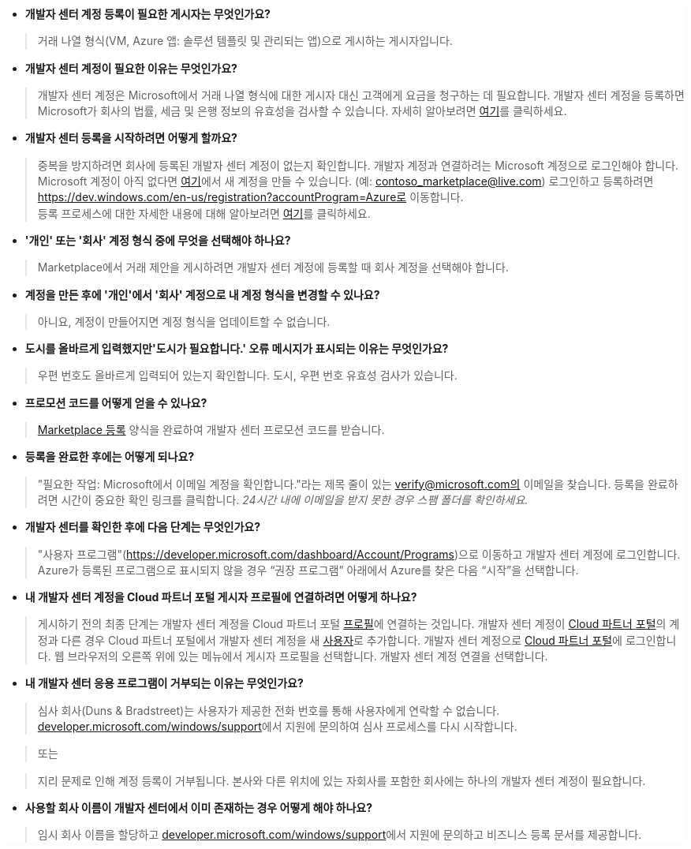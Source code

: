 *   **개발자 센터 계정 등록이 필요한 게시자는 무엇인가요?** 
> 거래 나열 형식(VM, Azure 앱: 솔루션 템플릿 및 관리되는 앱)으로 게시하는 게시자입니다.  

*   **개발자 센터 계정이 필요한 이유는 무엇인가요?**
> 개발자 센터 계정은 Microsoft에서 거래 나열 형식에 대한 게시자 대신 고객에게 요금을 청구하는 데 필요합니다. 개발자 센터 계정을 등록하면 Microsoft가 회사의 법률, 세금 및 은행 정보의 유효성을 검사할 수 있습니다. 자세히 알아보려면 [여기](https://docs.microsoft.com/azure/marketplace/become-publisher#register-in-dev-center)를 클릭하세요.

*   **개발자 센터 등록을 시작하려면 어떻게 할까요?**
> 중복을 방지하려면 회사에 등록된 개발자 센터 계정이 없는지 확인합니다. 개발자 계정과 연결하려는 Microsoft 계정으로 로그인해야 합니다. Microsoft 계정이 아직 없다면 [여기](https://signup.live.com/signup?contextid=AEB123C8F2B1DA7A&bk=1529968434&ru=https%3a%2f%2flogin.live.com%2flogin.srf%3fcontextid%3dAEB123C8F2B1DA7A%26mkt%3dEN-US%26lc%3d1033%26bk%3d1529968434&uiflavor=web&uaid=9987e727fedb459780d95c1b9e46c82c&mkt=EN-US&lc=1033&lic=1)에서 새 계정을 만들 수 있습니다. (예: contoso_marketplace@live.com) 로그인하고 등록하려면 https://dev.windows.com/en-us/registration?accountProgram=Azure로 이동합니다.
<br>등록 프로세스에 대한 자세한 내용에 대해 알아보려면 [여기](https://docs.microsoft.com/azure/marketplace/register-dev-center)를 클릭하세요.</br>

*   **'개인' 또는 '회사' 계정 형식 중에 무엇을 선택해야 하나요?**
> Marketplace에서 거래 제안을 게시하려면 개발자 센터 계정에 등록할 때 회사 계정을 선택해야 합니다.

*   **계정을 만든 후에 '개인'에서 '회사' 계정으로 내 계정 형식을 변경할 수 있나요?**
> 아니요, 계정이 만들어지면 계정 형식을 업데이트할 수 없습니다.

*   **도시를 올바르게 입력했지만'도시가 필요합니다.' 오류 메시지가 표시되는 이유는 무엇인가요?**
> 우편 번호도 올바르게 입력되어 있는지 확인합니다. 도시, 우편 번호 유효성 검사가 있습니다.

*   **프로모션 코드를 어떻게 얻을 수 있나요?**
> [Marketplace 등록](https://azuremarketplace.microsoft.com/en-us/sell/signup) 양식을 완료하여 개발자 센터 프로모션 코드를 받습니다.
 
*   **등록을 완료한 후에는 어떻게 되나요?**
> "필요한 작업: Microsoft에서 이메일 계정을 확인합니다."라는 제목 줄이 있는 verify@microsoft.com의 이메일을 찾습니다. 등록을 완료하려면 시간이 중요한 확인 링크를 클릭합니다. *24시간 내에 이메일을 받지 못한 경우 스팸 폴더를 확인하세요.*

*   **개발자 센터를 확인한 후에 다음 단계는 무엇인가요?**
> "사용자 프로그램"(https://developer.microsoft.com/dashboard/Account/Programs)으로 이동하고 개발자 센터 계정에 로그인합니다. Azure가 등록된 프로그램으로 표시되지 않을 경우 “권장 프로그램” 아래에서 Azure를 찾은 다음 “시작”을 선택합니다.

*   **내 개발자 센터 계정을 Cloud 파트너 포털 게시자 프로필에 연결하려면 어떻게 하나요?**
> 게시하기 전의 최종 단계는 개발자 센터 계정을 Cloud 파트너 포털 [프로필](https://cloudpartner.azure.com/#profile)에 연결하는 것입니다. 개발자 센터 계정이 [Cloud 파트너 포털](https://cloudpartner.azure.com/#alloffers)의 계정과 다른 경우 Cloud 파트너 포털에서 개발자 센터 계정을 새 [사용자](https://cloudpartner.azure.com/#documentation/manage-users)로 추가합니다. 개발자 센터 계정으로 [Cloud 파트너 포털](https://cloudpartner.azure.com/#alloffers)에 로그인합니다. 웹 브라우저의 오른쪽 위에 있는 메뉴에서 게시자 프로필을 선택합니다. 개발자 센터 계정 연결을 선택합니다.

*   **내 개발자 센터 응용 프로그램이 거부되는 이유는 무엇인가요?**
> 심사 회사(Duns & Bradstreet)는 사용자가 제공한 전화 번호를 통해 사용자에게 연락할 수 없습니다. [developer.microsoft.com/windows/support](https://developer.microsoft.com/windows/support)에서 지원에 문의하여 심사 프로세스를 다시 시작합니다.

> 또는

> 지리 문제로 인해 계정 등록이 거부됩니다. 본사와 다른 위치에 있는 자회사를 포함한 회사에는 하나의 개발자 센터 계정이 필요합니다.
 
*   **사용할 회사 이름이 개발자 센터에서 이미 존재하는 경우 어떻게 해야 하나요?**
> 임시 회사 이름을 할당하고 [developer.microsoft.com/windows/support](https://developer.microsoft.com/windows/support)에서 지원에 문의하고 비즈니스 등록 문서를 제공합니다.
